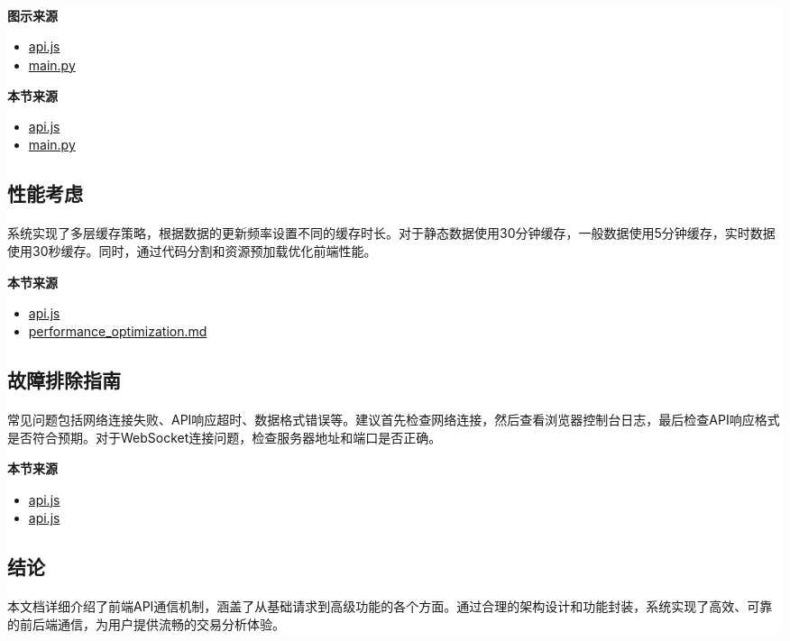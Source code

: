 **图示来源**
- [api.js](file://frontend/src/lib/api.js)
- [main.py](file://app/main.py)

**本节来源**
- [api.js](file://frontend/src/lib/api.js)
- [main.py](file://app/main.py)

## 性能考虑
系统实现了多层缓存策略，根据数据的更新频率设置不同的缓存时长。对于静态数据使用30分钟缓存，一般数据使用5分钟缓存，实时数据使用30秒缓存。同时，通过代码分割和资源预加载优化前端性能。

**本节来源**
- [api.js](file://frontend/src/lib/api.js#L350-L370)
- [performance_optimization.md](file://frontend/performance_optimization.md)

## 故障排除指南
常见问题包括网络连接失败、API响应超时、数据格式错误等。建议首先检查网络连接，然后查看浏览器控制台日志，最后检查API响应格式是否符合预期。对于WebSocket连接问题，检查服务器地址和端口是否正确。

**本节来源**
- [api.js](file://frontend/src/lib/api.js#L42-L88)
- [api.js](file://frontend/src/lib/api.js#L472-L517)

## 结论
本文档详细介绍了前端API通信机制，涵盖了从基础请求到高级功能的各个方面。通过合理的架构设计和功能封装，系统实现了高效、可靠的前后端通信，为用户提供流畅的交易分析体验。
